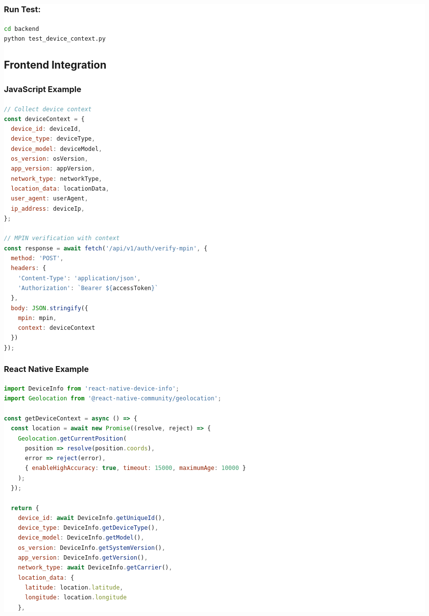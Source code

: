 ### Run Test:
```bash
cd backend
python test_device_context.py
```

## Frontend Integration

### JavaScript Example

```javascript
// Collect device context
const deviceContext = {
  device_id: deviceId,
  device_type: deviceType,
  device_model: deviceModel,
  os_version: osVersion,
  app_version: appVersion,
  network_type: networkType,
  location_data: locationData,
  user_agent: userAgent,
  ip_address: deviceIp,
};

// MPIN verification with context
const response = await fetch('/api/v1/auth/verify-mpin', {
  method: 'POST',
  headers: {
    'Content-Type': 'application/json',
    'Authorization': `Bearer ${accessToken}`
  },
  body: JSON.stringify({
    mpin: mpin,
    context: deviceContext
  })
});
```

### React Native Example

```javascript
import DeviceInfo from 'react-native-device-info';
import Geolocation from '@react-native-community/geolocation';

const getDeviceContext = async () => {
  const location = await new Promise((resolve, reject) => {
    Geolocation.getCurrentPosition(
      position => resolve(position.coords),
      error => reject(error),
      { enableHighAccuracy: true, timeout: 15000, maximumAge: 10000 }
    );
  });

  return {
    device_id: await DeviceInfo.getUniqueId(),
    device_type: DeviceInfo.getDeviceType(),
    device_model: DeviceInfo.getModel(),
    os_version: DeviceInfo.getSystemVersion(),
    app_version: DeviceInfo.getVersion(),
    network_type: await DeviceInfo.getCarrier(),
    location_data: {
      latitude: location.latitude,
      longitude: location.longitude
    },
```
